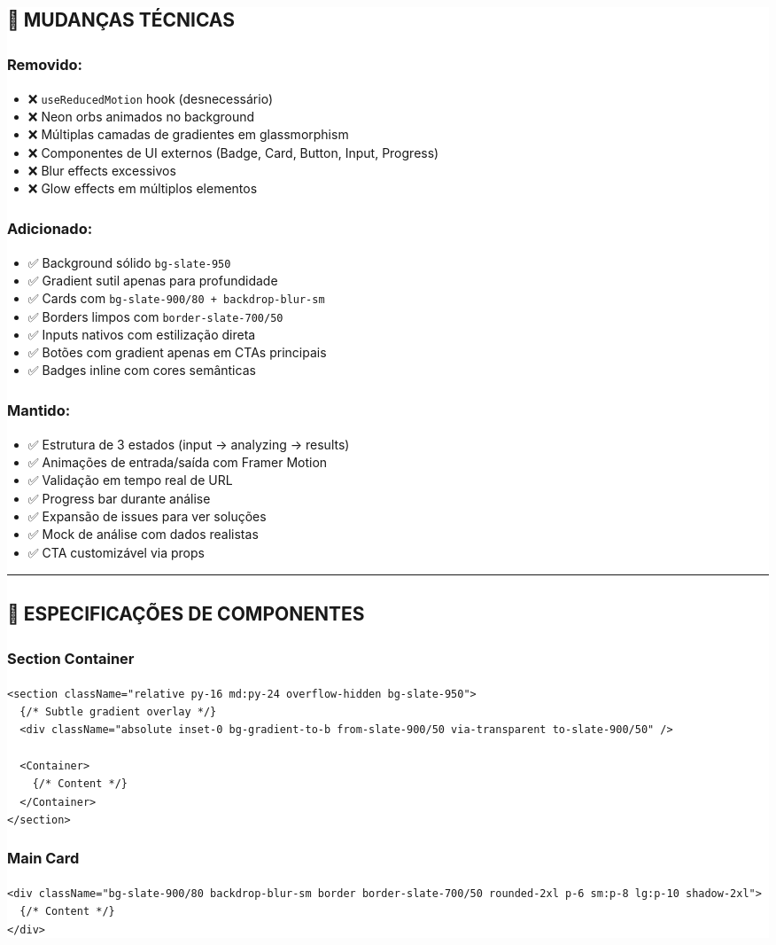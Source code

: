 
## 🔧 MUDANÇAS TÉCNICAS

### Removido:
- ❌ `useReducedMotion` hook (desnecessário)
- ❌ Neon orbs animados no background
- ❌ Múltiplas camadas de gradientes em glassmorphism
- ❌ Componentes de UI externos (Badge, Card, Button, Input, Progress)
- ❌ Blur effects excessivos
- ❌ Glow effects em múltiplos elementos

### Adicionado:
- ✅ Background sólido `bg-slate-950`
- ✅ Gradient sutil apenas para profundidade
- ✅ Cards com `bg-slate-900/80 + backdrop-blur-sm`
- ✅ Borders limpos com `border-slate-700/50`
- ✅ Inputs nativos com estilização direta
- ✅ Botões com gradient apenas em CTAs principais
- ✅ Badges inline com cores semânticas

### Mantido:
- ✅ Estrutura de 3 estados (input → analyzing → results)
- ✅ Animações de entrada/saída com Framer Motion
- ✅ Validação em tempo real de URL
- ✅ Progress bar durante análise
- ✅ Expansão de issues para ver soluções
- ✅ Mock de análise com dados realistas
- ✅ CTA customizável via props

---

## 📐 ESPECIFICAÇÕES DE COMPONENTES

### Section Container
```tsx
<section className="relative py-16 md:py-24 overflow-hidden bg-slate-950">
  {/* Subtle gradient overlay */}
  <div className="absolute inset-0 bg-gradient-to-b from-slate-900/50 via-transparent to-slate-900/50" />
  
  <Container>
    {/* Content */}
  </Container>
</section>
```

### Main Card
```tsx
<div className="bg-slate-900/80 backdrop-blur-sm border border-slate-700/50 rounded-2xl p-6 sm:p-8 lg:p-10 shadow-2xl">
  {/* Content */}
</div>
```
